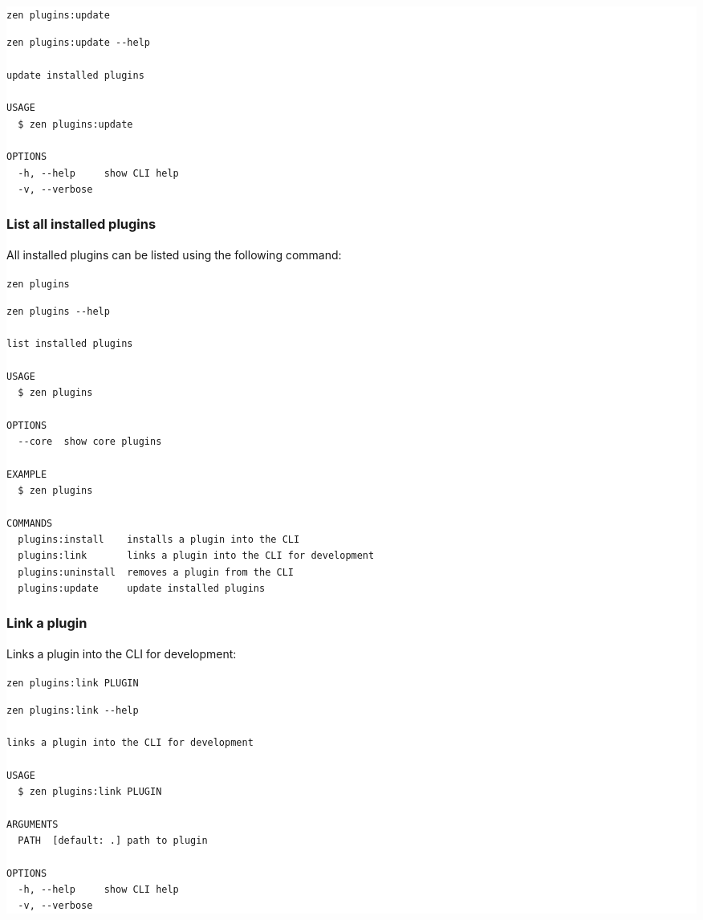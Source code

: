 ```shell
zen plugins:update
```

```shell
zen plugins:update --help

update installed plugins

USAGE
  $ zen plugins:update

OPTIONS
  -h, --help     show CLI help
  -v, --verbose
```

### List all installed plugins

All installed plugins can be listed using the following command:

```shell
zen plugins
```

```shell
zen plugins --help

list installed plugins

USAGE
  $ zen plugins

OPTIONS
  --core  show core plugins

EXAMPLE
  $ zen plugins

COMMANDS
  plugins:install    installs a plugin into the CLI
  plugins:link       links a plugin into the CLI for development
  plugins:uninstall  removes a plugin from the CLI
  plugins:update     update installed plugins
```

### Link a plugin

Links a plugin into the CLI for development:

```shell
zen plugins:link PLUGIN
```

```shell
zen plugins:link --help

links a plugin into the CLI for development

USAGE
  $ zen plugins:link PLUGIN

ARGUMENTS
  PATH  [default: .] path to plugin

OPTIONS
  -h, --help     show CLI help
  -v, --verbose
```